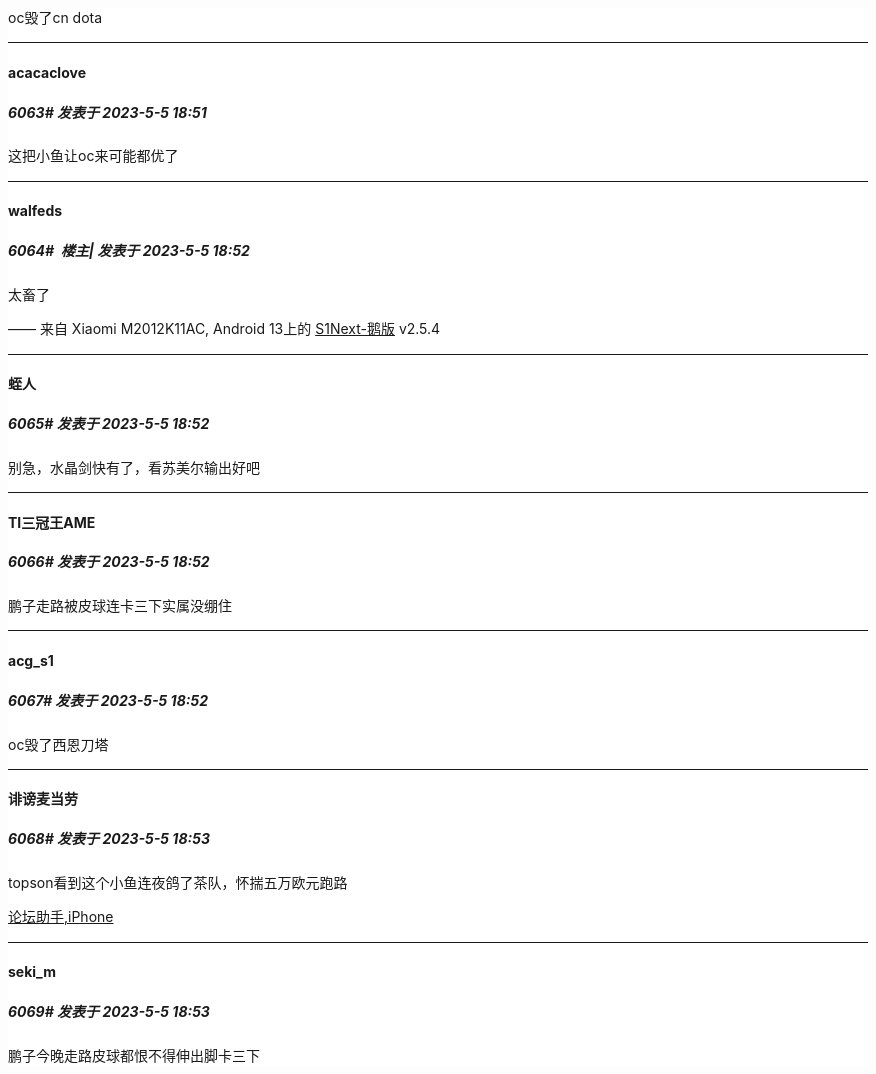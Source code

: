oc毁了cn dota

*****

####  acacaclove  
##### 6063#       发表于 2023-5-5 18:51

这把小鱼让oc来可能都优了

*****

####  walfeds  
##### 6064#         楼主| 发表于 2023-5-5 18:52

太畜了

—— 来自 Xiaomi M2012K11AC, Android 13上的 [S1Next-鹅版](https://github.com/ykrank/S1-Next/releases) v2.5.4

*****

####  蛭人  
##### 6065#       发表于 2023-5-5 18:52

别急，水晶剑快有了，看苏美尔输出好吧

*****

####  TI三冠王AME  
##### 6066#       发表于 2023-5-5 18:52

鹏子走路被皮球连卡三下实属没绷住

*****

####  acg_s1  
##### 6067#       发表于 2023-5-5 18:52

oc毁了西恩刀塔

*****

####  诽谤麦当劳  
##### 6068#       发表于 2023-5-5 18:53

topson看到这个小鱼连夜鸽了茶队，怀揣五万欧元跑路

[论坛助手,iPhone](https://bbs.saraba1st.com/2b/forum.php?mod=viewthread&amp;tid=2029836)

*****

####  seki_m  
##### 6069#       发表于 2023-5-5 18:53

鹏子今晚走路皮球都恨不得伸出脚卡三下
